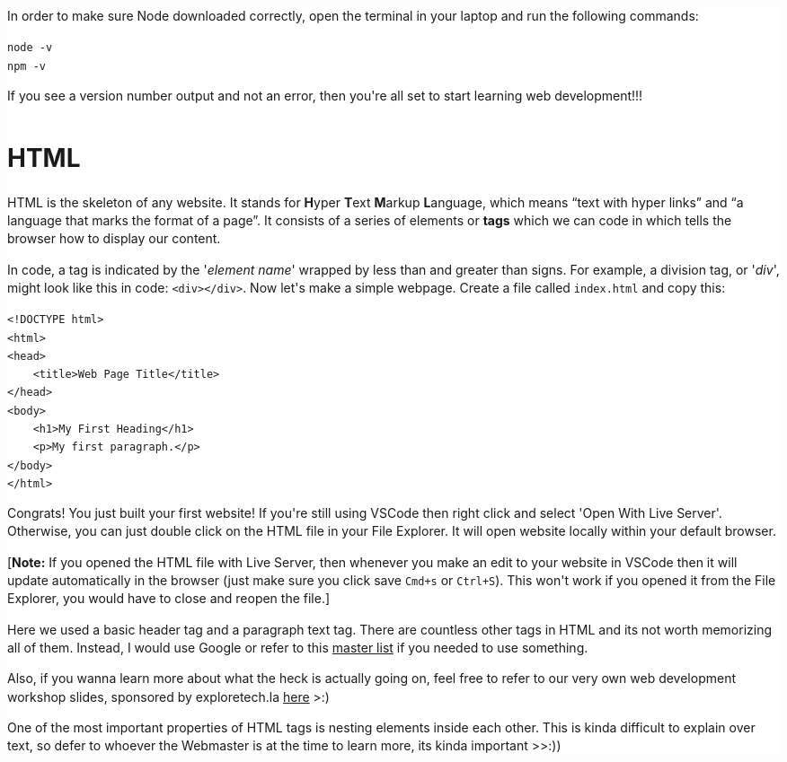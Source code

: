 In order to make sure Node downloaded correctly, open the terminal in your laptop and run the following commands:

```
node -v
npm -v
```

If you see a version number output and not an error, then you're all set to start learning web development!!!

# HTML

HTML is the skeleton of any website. It stands for **H**yper **T**ext **M**arkup **L**anguage, which means “text with hyper links” and “a language that marks the format of a page”. It consists of a series of elements or **tags** which we can code in which tells the browser how to display our content.

In code, a tag is indicated by the '_element name_' wrapped by less than and greater than signs. For example, a division tag, or '_div_', might look like this in code: `<div></div>`. Now let's make a simple webpage. Create a file called `index.html` and copy this:

```
<!DOCTYPE html>
<html>
<head>
    <title>Web Page Title</title>
</head>
<body>
    <h1>My First Heading</h1>
    <p>My first paragraph.</p>
</body>
</html>
```

Congrats! You just built your first website! If you're still using VSCode then right click and select 'Open With Live Server'. Otherwise, you can just double click on the HTML file in your File Explorer. It will open website locally within your default browser.

[**Note:** If you opened the HTML file with Live Server, then whenever you make an edit to your website in VSCode then it will update automatically in the browser (just make sure you click save `Cmd+s` or `Ctrl+S`). This won't work if you opened it from the File Explorer, you would have to close and reopen the file.]

Here we used a basic header tag and a paragraph text tag. There are countless other tags in HTML and its not worth memorizing all of them. Instead, I would use Google or refer to this [master list](https://www.w3schools.com/TAGS/default.ASP) if you needed to use something.

Also, if you wanna learn more about what the heck is actually going on, feel free to refer to our very own web development workshop slides, sponsored by exploretech.la [here](https://docs.google.com/presentation/d/1QB4seIW1s97Aqrf-Wn8n9UQq6YNM3opvqzt3ZUZtGOM/edit#slide=id.g647368f17e_0_7) >:)

One of the most important properties of HTML tags is nesting elements inside each other. This is kinda difficult to explain over text, so defer to whoever the Webmaster is at the time to learn more, its kinda important >>:))
